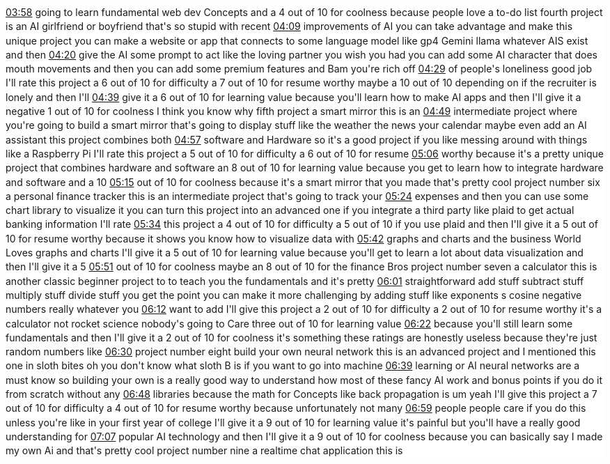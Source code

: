 [03:58](https://youtu.be/jTJvyKZDFsY?si=BdV7igKehXgCC77I&t=238) going to learn fundamental web dev Concepts and a 4 out of 10 for coolness because people love a to-do list fourth project is an AI girlfriend or boyfriend that's so stupid with recent 
[04:09](https://youtu.be/jTJvyKZDFsY?si=BdV7igKehXgCC77I&t=249) improvements of AI you can take advantage and make this unique project you can make a website or app that connects to some language model like gp4 Gemini llama whatever AIS exist and then 
[04:20](https://youtu.be/jTJvyKZDFsY?si=BdV7igKehXgCC77I&t=260) give the AI some prompt to act like the loving partner you wish you had you can add some AI character that does mouth movements and then you can add some premium features and Bam you're rich off 
[04:29](https://youtu.be/jTJvyKZDFsY?si=BdV7igKehXgCC77I&t=269) of people's loneliness good job I'll rate this project a 6 out of 10 for difficulty a 7 out of 10 for resume worthy maybe a 10 out of 10 depending on if the recruiter is lonely and then I'll 
[04:39](https://youtu.be/jTJvyKZDFsY?si=BdV7igKehXgCC77I&t=279) give it a 6 out of 10 for learning value because you'll learn how to make AI apps and then I'll give it a negative 1 out of 10 for coolness I think you know why fifth project a smart mirror this is an 
[04:49](https://youtu.be/jTJvyKZDFsY?si=BdV7igKehXgCC77I&t=289) intermediate project where you're going to build a smart mirror that's going to display stuff like the weather the news your calendar maybe even add an AI assistant this project combines both 
[04:57](https://youtu.be/jTJvyKZDFsY?si=BdV7igKehXgCC77I&t=297) software and Hardware so it's a good project if you like messing around with things like a Raspberry Pi I'll rate this project a 5 out of 10 for difficulty a 6 out of 10 for resume 
[05:06](https://youtu.be/jTJvyKZDFsY?si=BdV7igKehXgCC77I&t=306) worthy because it's a pretty unique project that combines hardware and software an 8 out of 10 for learning value because you get to learn how to integrate hardware and software and a 10 
[05:15](https://youtu.be/jTJvyKZDFsY?si=BdV7igKehXgCC77I&t=315) out of 10 for coolness because it's a smart mirror that you made that's pretty cool project number six a personal finance tracker this is an intermediate project that's going to track your 
[05:24](https://youtu.be/jTJvyKZDFsY?si=BdV7igKehXgCC77I&t=324) expenses and then you can use some chart library to visualize it you can turn this project into an advanced one if you integrate a third party like plaid to get actual banking information I'll rate 
[05:34](https://youtu.be/jTJvyKZDFsY?si=BdV7igKehXgCC77I&t=334) this project a 4 out of 10 for difficulty a 5 out of 10 if you use plaid and then I'll give it a 5 out of 10 for resume worthy because it shows you know how to visualize data with 
[05:42](https://youtu.be/jTJvyKZDFsY?si=BdV7igKehXgCC77I&t=342) graphs and charts and the business World Loves graphs and charts I'll give it a 5 out of 10 for learning value because you'll get to learn a lot about data visualization and then I'll give it a 5 
[05:51](https://youtu.be/jTJvyKZDFsY?si=BdV7igKehXgCC77I&t=351) out of 10 for coolness maybe an 8 out of 10 for the finance Bros project number seven a calculator this is another classic beginner project to to teach you the fundamentals and it's pretty 
[06:01](https://youtu.be/jTJvyKZDFsY?si=BdV7igKehXgCC77I&t=361) straightforward add stuff subtract stuff multiply stuff divide stuff you get the point you can make it more challenging by adding stuff like exponents s cosine negative numbers really whatever you 
[06:12](https://youtu.be/jTJvyKZDFsY?si=BdV7igKehXgCC77I&t=372) want to add I'll give this project a 2 out of 10 for difficulty a 2 out of 10 for resume worthy it's a calculator not rocket science nobody's going to Care three out of 10 for learning value 
[06:22](https://youtu.be/jTJvyKZDFsY?si=BdV7igKehXgCC77I&t=382) because you'll still learn some fundamentals and then I'll give it a 2 out of 10 for coolness it's something these ratings are honestly useless because they're just random numbers like 
[06:30](https://youtu.be/jTJvyKZDFsY?si=BdV7igKehXgCC77I&t=390) project number eight build your own neural network this is an advanced project and I mentioned this one in sloth bites oh you don't know what sloth B is if you want to go into machine 
[06:39](https://youtu.be/jTJvyKZDFsY?si=BdV7igKehXgCC77I&t=399) learning or AI neural networks are a must know so building your own is a really good way to understand how most of these fancy AI work and bonus points if you do it from scratch without any 
[06:48](https://youtu.be/jTJvyKZDFsY?si=BdV7igKehXgCC77I&t=408) libraries because the math for Concepts like back propagation is um yeah I'll give this project a 7 out of 10 for difficulty a 4 out of 10 for resume worthy because unfortunately not many 
[06:59](https://youtu.be/jTJvyKZDFsY?si=BdV7igKehXgCC77I&t=419) people people care if you do this unless you're like in your first year of college I'll give it a 9 out of 10 for learning value it's painful but you'll have a really good understanding for 
[07:07](https://youtu.be/jTJvyKZDFsY?si=BdV7igKehXgCC77I&t=427) popular AI technology and then I'll give it a 9 out of 10 for coolness because you can basically say I made my own Ai and that's pretty cool project number nine a realtime chat application this is 